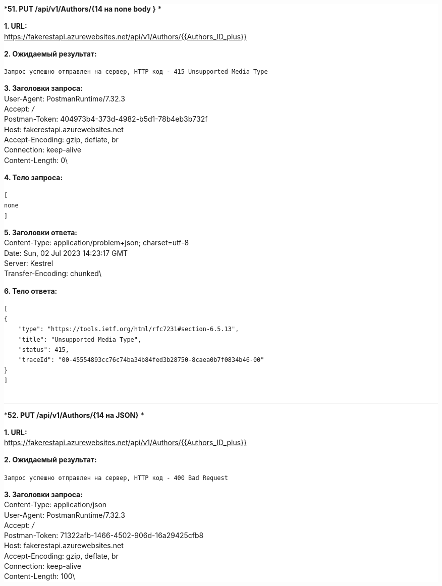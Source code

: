 *__51. PUT ​/api​/v1​/Authors​/{14 на none body }__ * 

__1. URL:__  
https://fakerestapi.azurewebsites.net/api/v1/Authors/{{Authors_ID_plus}}

__2. Ожидаемый результат:__

    Запрос успешно отправлен на сервер, HTTP код - 415 Unsupported Media Type
 

__3. Заголовки запроса:__\
User-Agent: PostmanRuntime/7.32.3\
Accept: */*\
Postman-Token: 404973b4-373d-4982-b5d1-78b4eb3b732f\
Host: fakerestapi.azurewebsites.net\
Accept-Encoding: gzip, deflate, br\
Connection: keep-alive\
Content-Length: 0\

__4. Тело запроса:__
```
[
none
]
```

__5. Заголовки ответа:__ \
Content-Type: application/problem+json; charset=utf-8\
Date: Sun, 02 Jul 2023 14:23:17 GMT\
Server: Kestrel\
Transfer-Encoding: chunked\

__6. Тело ответа:__
```
[ 
{
    "type": "https://tools.ietf.org/html/rfc7231#section-6.5.13",
    "title": "Unsupported Media Type",
    "status": 415,
    "traceId": "00-45554893cc76c74ba34b84fed3b28750-8caea0b7f0834b46-00"
}
]
 
```
___

*__52. PUT ​/api​/v1​/Authors​/{14 на JSON}__ * 

__1. URL:__  
https://fakerestapi.azurewebsites.net/api/v1/Authors/{{Authors_ID_plus}}

__2. Ожидаемый результат:__

    Запрос успешно отправлен на сервер, HTTP код - 400 Bad Request
 

__3. Заголовки запроса:__\
Content-Type: application/json\
User-Agent: PostmanRuntime/7.32.3\
Accept: */*\
Postman-Token: 71322afb-1466-4502-906d-16a29425cfb8\
Host: fakerestapi.azurewebsites.net\
Accept-Encoding: gzip, deflate, br\
Connection: keep-alive\
Content-Length: 100\
